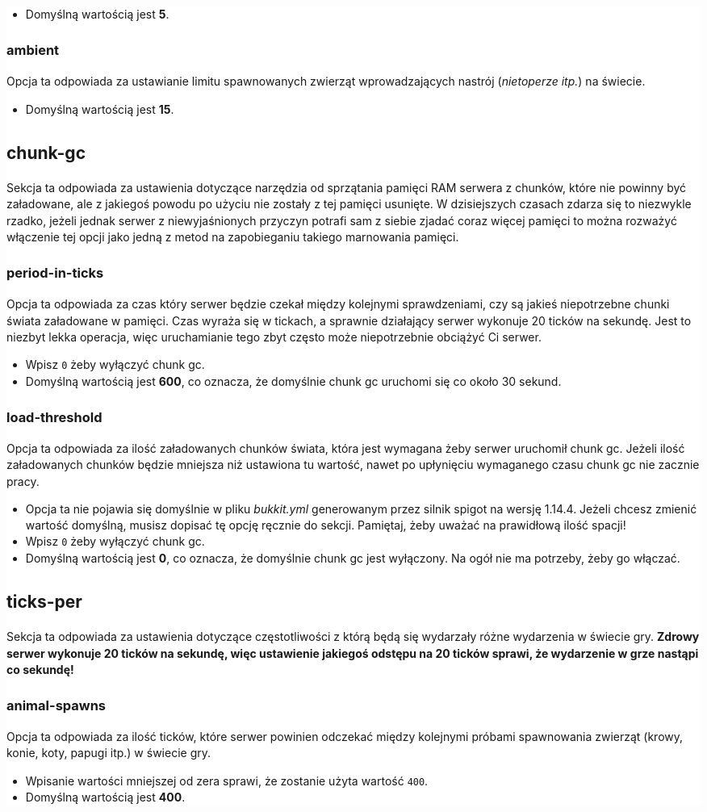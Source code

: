 * Domyślną wartością jest **5**.

### ambient

Opcja ta odpowiada za ustawianie limitu spawnowanych zwierząt wprowadzających nastrój \(_nietoperze itp._\) na świecie.

* Domyślną wartością jest **15**.

## chunk-gc

Sekcja ta odpowiada za ustawienia dotyczące narzędzia od sprzątania pamięci RAM serwera z chunków, które nie powinny być załadowane, ale z jakiegoś powodu po użyciu nie zostały z tej pamięci usunięte. W dzisiejszych czasach zdarza się to niezwykle rzadko, jeżeli jednak serwer z niewyjaśnionych przyczyn potrafi sam z siebie zjadać coraz więcej pamięci to można rozważyć włączenie tej opcji jako jedną z metod na zapobieganiu takiego marnowania pamięci.

### period-in-ticks

Opcja ta odpowiada za czas który serwer będzie czekał między kolejnymi sprawdzeniami, czy są jakieś niepotrzebne chunki świata załadowane w pamięci. Czas wyraża się w tickach, a sprawnie działający serwer wykonuje 20 ticków na sekundę. Jest to niezbyt lekka operacja, więc uruchamianie tego zbyt często może niepotrzebnie obciążyć Ci serwer.

* Wpisz `0` żeby wyłączyć chunk gc.
* Domyślną wartością jest **600**, co oznacza, że domyślnie chunk gc uruchomi się co około 30 sekund.

### load-threshold

Opcja ta odpowiada za ilość załadowanych chunków świata, która jest wymagana żeby serwer uruchomił chunk gc. Jeżeli ilość załadowanych chunków będzie mniejsza niż ustawiona tu wartość, nawet po upłynięciu wymaganego czasu chunk gc nie zacznie pracy.

* Opcja ta nie pojawia się domyślnie w pliku _bukkit.yml_ generowanym przez silnik spigot na wersję 1.14.4. Jeżeli chcesz zmienić wartość domyślną, musisz dopisać tę opcję ręcznie do sekcji. Pamiętaj, żeby uważać na prawidłową ilość spacji!
* Wpisz `0` żeby wyłączyć chunk gc.
* Domyślną wartością jest **0**, co oznacza, że domyślnie chunk gc jest wyłączony. Na ogół nie ma potrzeby, żeby go włączać.

## ticks-per

Sekcja ta odpowiada za ustawienia dotyczące częstotliwości z którą będą się wydarzały różne wydarzenia w świecie gry. **Zdrowy serwer wykonuje 20 ticków na sekundę, więc ustawienie jakiegoś odstępu na 20 ticków sprawi, że wydarzenie w grze nastąpi co sekundę!**

### animal-spawns

Opcja ta odpowiada za ilość ticków, które serwer powinien odczekać między kolejnymi próbami spawnowania zwierząt \(krowy, konie, koty, papugi itp.\) w świecie gry.

* Wpisanie wartości mniejszej od zera sprawi, że zostanie użyta wartość `400`.
* Domyślną wartością jest **400**.
